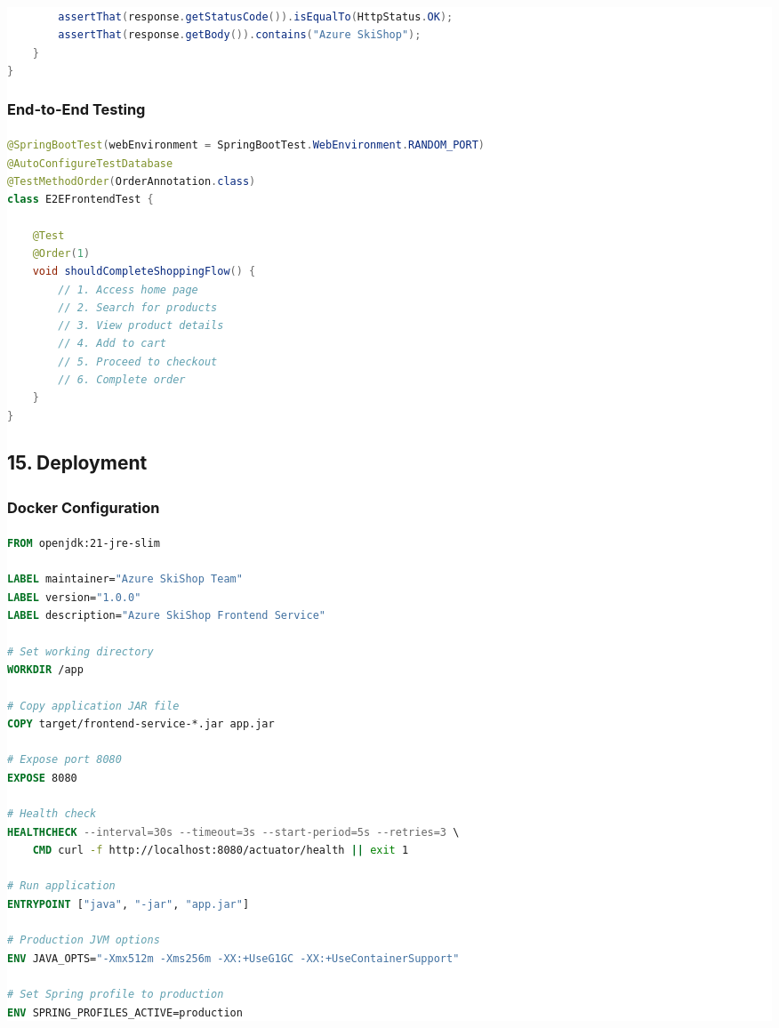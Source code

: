 ```java
        assertThat(response.getStatusCode()).isEqualTo(HttpStatus.OK);
        assertThat(response.getBody()).contains("Azure SkiShop");
    }
}
```

### End-to-End Testing

```java
@SpringBootTest(webEnvironment = SpringBootTest.WebEnvironment.RANDOM_PORT)
@AutoConfigureTestDatabase
@TestMethodOrder(OrderAnnotation.class)
class E2EFrontendTest {
    
    @Test
    @Order(1)
    void shouldCompleteShoppingFlow() {
        // 1. Access home page
        // 2. Search for products
        // 3. View product details
        // 4. Add to cart
        // 5. Proceed to checkout
        // 6. Complete order
    }
}
```

## 15. Deployment

### Docker Configuration

```dockerfile
FROM openjdk:21-jre-slim

LABEL maintainer="Azure SkiShop Team"
LABEL version="1.0.0"
LABEL description="Azure SkiShop Frontend Service"

# Set working directory
WORKDIR /app

# Copy application JAR file
COPY target/frontend-service-*.jar app.jar

# Expose port 8080
EXPOSE 8080

# Health check
HEALTHCHECK --interval=30s --timeout=3s --start-period=5s --retries=3 \
    CMD curl -f http://localhost:8080/actuator/health || exit 1

# Run application
ENTRYPOINT ["java", "-jar", "app.jar"]

# Production JVM options
ENV JAVA_OPTS="-Xmx512m -Xms256m -XX:+UseG1GC -XX:+UseContainerSupport"

# Set Spring profile to production
ENV SPRING_PROFILES_ACTIVE=production
```

